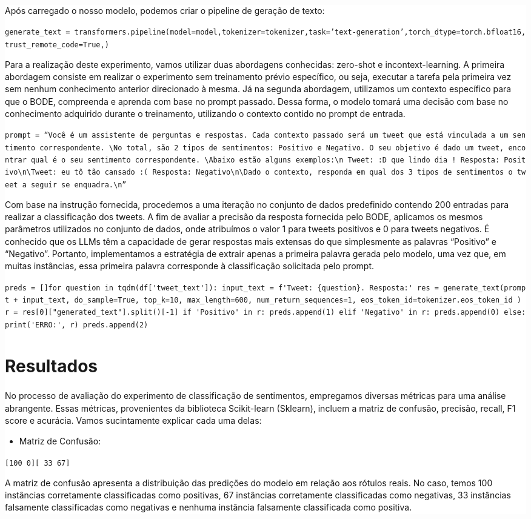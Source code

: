 Após carregado o nosso modelo, podemos criar o pipeline de geração de texto:

```
generate_text = transformers.pipeline(model=model,tokenizer=tokenizer,task=’text-generation’,torch_dtype=torch.bfloat16,trust_remote_code=True,)
```

Para a realização deste experimento, vamos utilizar duas abordagens conhecidas: zero-shot e incontext-learning. A primeira abordagem consiste em realizar o experimento sem treinamento prévio específico, ou seja, executar a tarefa pela primeira vez sem nenhum conhecimento anterior direcionado à mesma. Já na segunda abordagem, utilizamos um contexto específico para que o BODE, compreenda e aprenda com base no prompt passado. Dessa forma, o modelo tomará uma decisão com base no conhecimento adquirido durante o treinamento, utilizando o contexto contido no prompt de entrada.

```
prompt = “Você é um assistente de perguntas e respostas. Cada contexto passado será um tweet que está vinculada a um sentimento correspondente. \No total, são 2 tipos de sentimentos: Positivo e Negativo. O seu objetivo é dado um tweet, encontrar qual é o seu sentimento correspondente. \Abaixo estão alguns exemplos:\n Tweet: :D que lindo dia ! Resposta: Positivo\n\Tweet: eu tô tão cansado :( Resposta: Negativo\n\Dado o contexto, responda em qual dos 3 tipos de sentimentos o tweet a seguir se enquadra.\n”
```

Com base na instrução fornecida, procedemos a uma iteração no conjunto de dados predefinido contendo 200 entradas para realizar a classificação dos tweets. A fim de avaliar a precisão da resposta fornecida pelo BODE, aplicamos os mesmos parâmetros utilizados no conjunto de dados, onde atribuímos o valor 1 para tweets positivos e 0 para tweets negativos. É conhecido que os LLMs têm a capacidade de gerar respostas mais extensas do que simplesmente as palavras “Positivo” e “Negativo”. Portanto, implementamos a estratégia de extrair apenas a primeira palavra gerada pelo modelo, uma vez que, em muitas instâncias, essa primeira palavra corresponde à classificação solicitada pelo prompt.

```
preds = []for question in tqdm(df['tweet_text']): input_text = f'Tweet: {question}. Resposta:' res = generate_text(prompt + input_text, do_sample=True, top_k=10, max_length=600, num_return_sequences=1, eos_token_id=tokenizer.eos_token_id ) r = res[0]["generated_text"].split()[-1] if 'Positivo' in r: preds.append(1) elif 'Negativo' in r: preds.append(0) else: print('ERRO:', r) preds.append(2)
```

# **Resultados**

No processo de avaliação do experimento de classificação de sentimentos, empregamos diversas métricas para uma análise abrangente. Essas métricas, provenientes da biblioteca Scikit-learn (Sklearn), incluem a matriz de confusão, precisão, recall, F1 score e acurácia. Vamos sucintamente explicar cada uma delas:

  * Matriz de Confusão:

```
[100 0][ 33 67]
```

A matriz de confusão apresenta a distribuição das predições do modelo em relação aos rótulos reais. No caso, temos 100 instâncias corretamente classificadas como positivas, 67 instâncias corretamente classificadas como negativas, 33 instâncias falsamente classificadas como negativas e nenhuma instância falsamente classificada como positiva.
